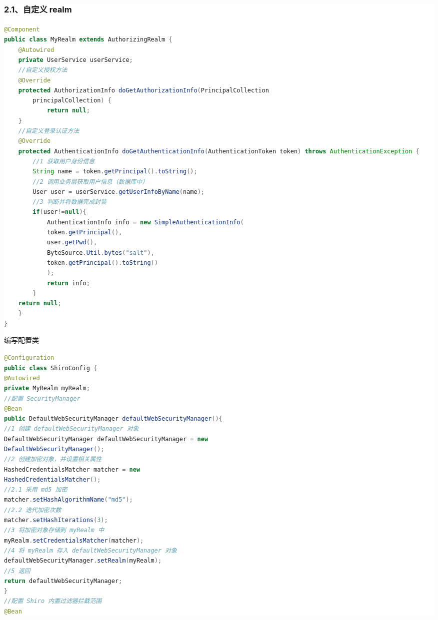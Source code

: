 ### 2.1、自定义 realm  

```java
@Component
public class MyRealm extends AuthorizingRealm {
    @Autowired
    private UserService userService;
	//自定义授权方法
	@Override
	protected AuthorizationInfo doGetAuthorizationInfo(PrincipalCollection
        principalCollection) {
            return null;
    }
	//自定义登录认证方法
	@Override
	protected AuthenticationInfo doGetAuthenticationInfo(AuthenticationToken token) throws AuthenticationException {
        //1 获取用户身份信息
        String name = token.getPrincipal().toString();
        //2 调用业务层获取用户信息（数据库中）
        User user = userService.getUserInfoByName(name);
        //3 判断并将数据完成封装
        if(user!=null){
            AuthenticationInfo info = new SimpleAuthenticationInfo(
            token.getPrincipal(),
            user.getPwd(),
            ByteSource.Util.bytes("salt"),
            token.getPrincipal().toString()
            );
            return info;
		}
	return null;
	}
}
```

编写配置类

```java
@Configuration
public class ShiroConfig {
@Autowired
private MyRealm myRealm;
//配置 SecurityManager
@Bean
public DefaultWebSecurityManager defaultWebSecurityManager(){
//1 创建 defaultWebSecurityManager 对象
DefaultWebSecurityManager defaultWebSecurityManager = new
DefaultWebSecurityManager();
//2 创建加密对象，并设置相关属性
HashedCredentialsMatcher matcher = new
HashedCredentialsMatcher();
//2.1 采用 md5 加密
matcher.setHashAlgorithmName("md5");
//2.2 迭代加密次数
matcher.setHashIterations(3);
//3 将加密对象存储到 myRealm 中
myRealm.setCredentialsMatcher(matcher);
//4 将 myRealm 存入 defaultWebSecurityManager 对象
defaultWebSecurityManager.setRealm(myRealm);
//5 返回
return defaultWebSecurityManager;
}
//配置 Shiro 内置过滤器拦截范围
@Bean
```